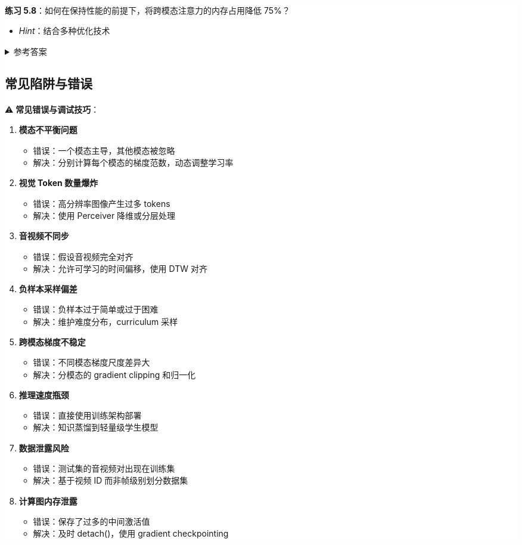 **练习 5.8**：如何在保持性能的前提下，将跨模态注意力的内存占用降低 75%？
- *Hint*：结合多种优化技术
<details><summary>参考答案</summary></details>

## 常见陷阱与错误

⚠️ **常见错误与调试技巧**：

1. **模态不平衡问题**
   - 错误：一个模态主导，其他模态被忽略
   - 解决：分别计算每个模态的梯度范数，动态调整学习率

2. **视觉 Token 数量爆炸**
   - 错误：高分辨率图像产生过多 tokens
   - 解决：使用 Perceiver 降维或分层处理

3. **音视频不同步**
   - 错误：假设音视频完全对齐
   - 解决：允许可学习的时间偏移，使用 DTW 对齐

4. **负样本采样偏差**
   - 错误：负样本过于简单或过于困难
   - 解决：维护难度分布，curriculum 采样

5. **跨模态梯度不稳定**
   - 错误：不同模态梯度尺度差异大
   - 解决：分模态的 gradient clipping 和归一化

6. **推理速度瓶颈**
   - 错误：直接使用训练架构部署
   - 解决：知识蒸馏到轻量级学生模型

7. **数据泄露风险**
   - 错误：测试集的音视频对出现在训练集
   - 解决：基于视频 ID 而非帧级别划分数据集

8. **计算图内存泄露**
   - 错误：保存了过多的中间激活值
   - 解决：及时 detach()，使用 gradient checkpointing